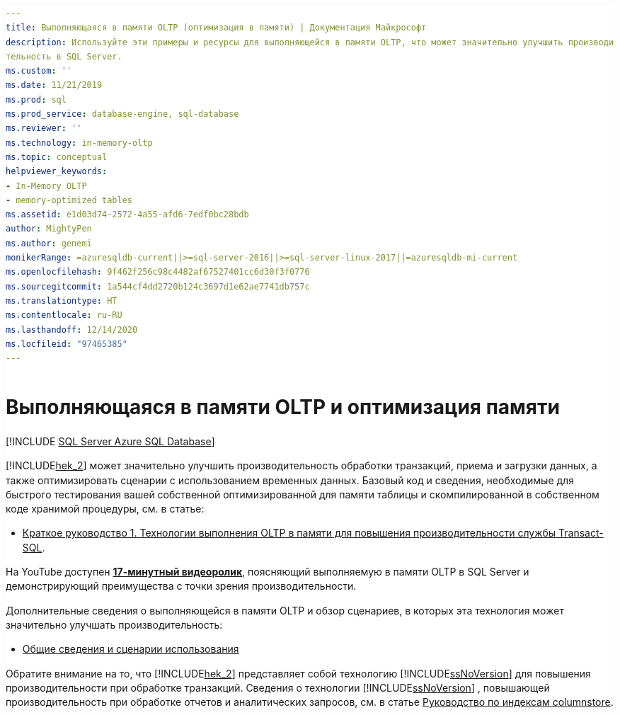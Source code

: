```yaml
---
title: Выполняющаяся в памяти OLTP (оптимизация в памяти) | Документация Майкрософт
description: Используйте эти примеры и ресурсы для выполняющейся в памяти OLTP, что может значительно улучшить производительность в SQL Server.
ms.custom: ''
ms.date: 11/21/2019
ms.prod: sql
ms.prod_service: database-engine, sql-database
ms.reviewer: ''
ms.technology: in-memory-oltp
ms.topic: conceptual
helpviewer_keywords:
- In-Memory OLTP
- memory-optimized tables
ms.assetid: e1d03d74-2572-4a55-afd6-7edf0bc28bdb
author: MightyPen
ms.author: genemi
monikerRange: =azuresqldb-current||>=sql-server-2016||>=sql-server-linux-2017||=azuresqldb-mi-current
ms.openlocfilehash: 9f462f256c98c4482af67527401cc6d30f3f0776
ms.sourcegitcommit: 1a544cf4dd2720b124c3697d1e62ae7741db757c
ms.translationtype: HT
ms.contentlocale: ru-RU
ms.lasthandoff: 12/14/2020
ms.locfileid: "97465385"
---
```

# <a name="in-memory-oltp-and-memory-optimization"></a>Выполняющаяся в памяти OLTP и оптимизация памяти

[!INCLUDE [SQL Server Azure SQL Database](../../includes/applies-to-version/sql-asdb.md)]

 [!INCLUDE[hek_2](../../includes/hek-2-md.md)] может значительно улучшить производительность обработки транзакций, приема и загрузки данных, а также оптимизировать сценарии с использованием временных данных.  Базовый код и сведения, необходимые для быстрого тестирования вашей собственной оптимизированной для памяти таблицы и скомпилированной в собственном коде хранимой процедуры, см. в статье:
 -  [Краткое руководство 1. Технологии выполнения OLTP в памяти для повышения производительности службы Transact-SQL](../../relational-databases/in-memory-oltp/survey-of-initial-areas-in-in-memory-oltp.md).  
 
На YouTube доступен [**17-минутный видеоролик**](#anchorname-17minute-video), поясняющий выполняемую в памяти OLTP в SQL Server и демонстрирующий преимущества с точки зрения производительности.

Дополнительные сведения о выполняющейся в памяти OLTP и обзор сценариев, в которых эта технология может значительно улучшать производительность:

- [Общие сведения и сценарии использования](../../relational-databases/in-memory-oltp/overview-and-usage-scenarios.md)
 
 Обратите внимание на то, что [!INCLUDE[hek_2](../../includes/hek-2-md.md)] представляет собой технологию [!INCLUDE[ssNoVersion](../../includes/ssnoversion-md.md)] для повышения производительности при обработке транзакций. Сведения о технологии [!INCLUDE[ssNoVersion](../../includes/ssnoversion-md.md)] , повышающей производительность при обработке отчетов и аналитических запросов, см. в статье [Руководство по индексам columnstore](../../relational-databases/indexes/columnstore-indexes-overview.md).
  
